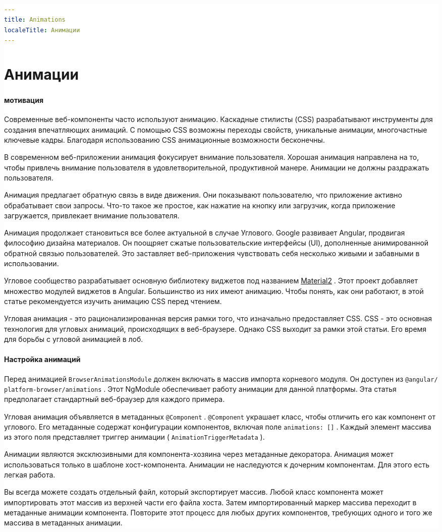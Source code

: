 ```yaml
---
title: Animations
localeTitle: Анимации
---
```

# Анимации

#### мотивация

Современные веб-компоненты часто используют анимацию. Каскадные стилисты (CSS) разрабатывают инструменты для создания впечатляющих анимаций. С помощью CSS возможны переходы свойств, уникальные анимации, многочастные ключевые кадры. Благодаря использованию CSS анимационные возможности бесконечны.

В современном веб-приложении анимация фокусирует внимание пользователя. Хорошая анимация направлена ​​на то, чтобы привлечь внимание пользователя в удовлетворительной, продуктивной манере. Анимации не должны раздражать пользователя.

Анимация предлагает обратную связь в виде движения. Они показывают пользователю, что приложение активно обрабатывает свои запросы. Что-то такое же простое, как нажатие на кнопку или загрузчик, когда приложение загружается, привлекает внимание пользователя.

Анимация продолжает становиться все более актуальной в случае Углового. Google развивает Angular, продвигая философию дизайна материалов. Он поощряет сжатые пользовательские интерфейсы (UI), дополненные анимированной обратной связью пользователей. Это заставляет веб-приложения чувствовать себя несколько живыми и забавными в использовании.

Угловое сообщество разрабатывает основную библиотеку виджетов под названием [Material2](https://github.com/angular/material2) . Этот проект добавляет множество модулей виджетов в Angular. Большинство из них имеют анимацию. Чтобы понять, как они работают, в этой статье рекомендуется изучить анимацию CSS перед чтением.

Угловая анимация - это рационализированная версия рамки того, что изначально предоставляет CSS. CSS - это основная технология для угловых анимаций, происходящих в веб-браузере. Однако CSS выходит за рамки этой статьи. Его время для борьбы с угловой анимацией в лоб.

#### Настройка анимаций

Перед анимацией `BrowserAnimationsModule` должен включать в массив импорта корневого модуля. Он доступен из `@angular/platform-browser/animations` . Этот NgModule обеспечивает работу анимации для данной платформы. Эта статья предполагает стандартный веб-браузер для каждого примера.

Угловая анимация объявляется в метаданных `@Component` . `@Component` украшает класс, чтобы отличить его как компонент от углового. Его метаданные содержат конфигурации компонентов, включая поле `animations: []` . Каждый элемент массива из этого поля представляет триггер анимации ( `AnimationTriggerMetadata` ).

Анимации являются эксклюзивными для компонента-хозяина через метаданные декоратора. Анимация может использоваться только в шаблоне хост-компонента. Анимации не наследуются к дочерним компонентам. Для этого есть легкая работа.

Вы всегда можете создать отдельный файл, который экспортирует массив. Любой класс компонента может импортировать этот массив из верхней части его файла хоста. Затем импортированный маркер массива переходит в метаданные анимации компонента. Повторите этот процесс для любых других компонентов, требующих одного и того же массива в метаданных анимации.
